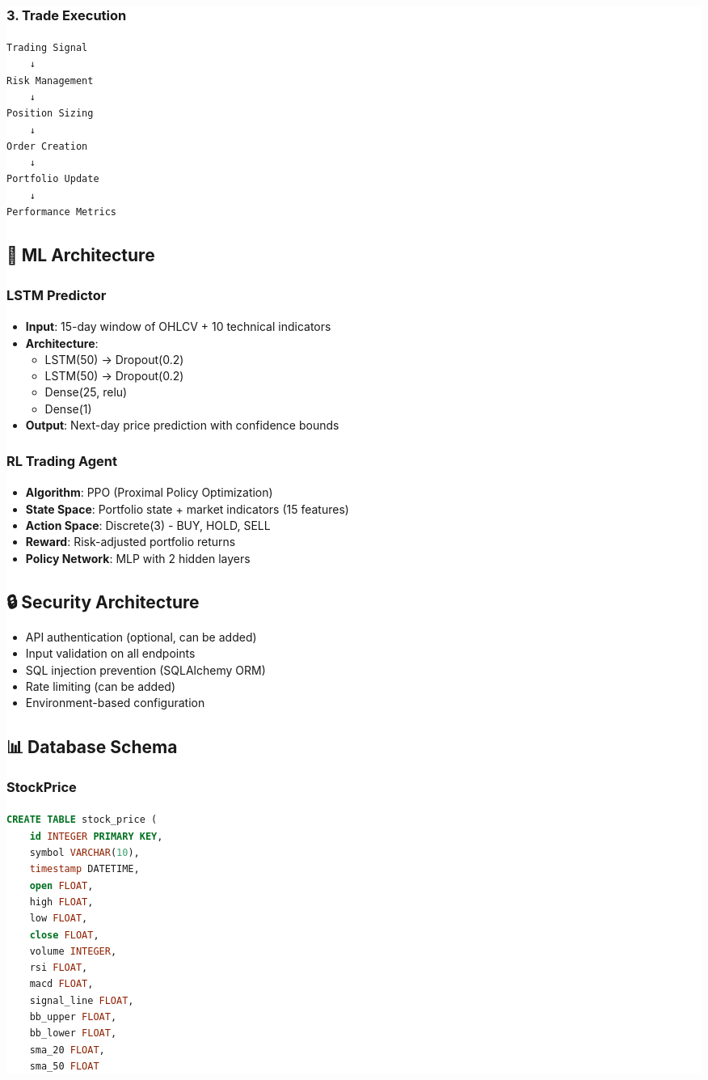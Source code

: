 ### 3. Trade Execution
```
Trading Signal
    ↓
Risk Management
    ↓
Position Sizing
    ↓
Order Creation
    ↓
Portfolio Update
    ↓
Performance Metrics
```

## 🧠 ML Architecture

### LSTM Predictor
- **Input**: 15-day window of OHLCV + 10 technical indicators
- **Architecture**: 
  - LSTM(50) → Dropout(0.2)
  - LSTM(50) → Dropout(0.2)
  - Dense(25, relu)
  - Dense(1)
- **Output**: Next-day price prediction with confidence bounds

### RL Trading Agent
- **Algorithm**: PPO (Proximal Policy Optimization)
- **State Space**: Portfolio state + market indicators (15 features)
- **Action Space**: Discrete(3) - BUY, HOLD, SELL
- **Reward**: Risk-adjusted portfolio returns
- **Policy Network**: MLP with 2 hidden layers

## 🔒 Security Architecture

- API authentication (optional, can be added)
- Input validation on all endpoints
- SQL injection prevention (SQLAlchemy ORM)
- Rate limiting (can be added)
- Environment-based configuration

## 📊 Database Schema

### StockPrice
```sql
CREATE TABLE stock_price (
    id INTEGER PRIMARY KEY,
    symbol VARCHAR(10),
    timestamp DATETIME,
    open FLOAT,
    high FLOAT,
    low FLOAT,
    close FLOAT,
    volume INTEGER,
    rsi FLOAT,
    macd FLOAT,
    signal_line FLOAT,
    bb_upper FLOAT,
    bb_lower FLOAT,
    sma_20 FLOAT,
    sma_50 FLOAT
```